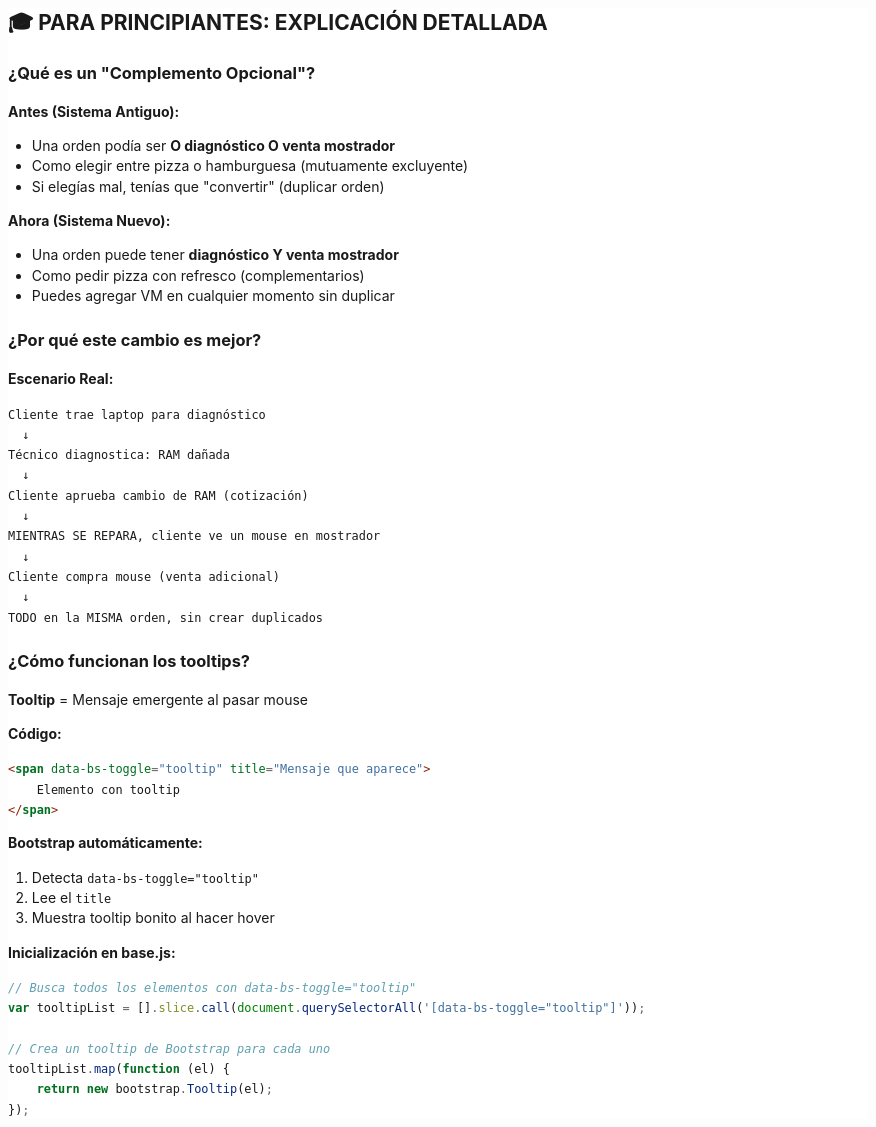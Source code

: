 
## 🎓 PARA PRINCIPIANTES: EXPLICACIÓN DETALLADA

### **¿Qué es un "Complemento Opcional"?**

**Antes (Sistema Antiguo):**
- Una orden podía ser **O diagnóstico O venta mostrador**
- Como elegir entre pizza o hamburguesa (mutuamente excluyente)
- Si elegías mal, tenías que "convertir" (duplicar orden)

**Ahora (Sistema Nuevo):**
- Una orden puede tener **diagnóstico Y venta mostrador**
- Como pedir pizza con refresco (complementarios)
- Puedes agregar VM en cualquier momento sin duplicar

### **¿Por qué este cambio es mejor?**

**Escenario Real:**
```
Cliente trae laptop para diagnóstico
  ↓
Técnico diagnostica: RAM dañada
  ↓
Cliente aprueba cambio de RAM (cotización)
  ↓
MIENTRAS SE REPARA, cliente ve un mouse en mostrador
  ↓
Cliente compra mouse (venta adicional)
  ↓
TODO en la MISMA orden, sin crear duplicados
```

### **¿Cómo funcionan los tooltips?**

**Tooltip** = Mensaje emergente al pasar mouse

**Código:**
```html
<span data-bs-toggle="tooltip" title="Mensaje que aparece">
    Elemento con tooltip
</span>
```

**Bootstrap automáticamente:**
1. Detecta `data-bs-toggle="tooltip"`
2. Lee el `title`
3. Muestra tooltip bonito al hacer hover

**Inicialización en base.js:**
```javascript
// Busca todos los elementos con data-bs-toggle="tooltip"
var tooltipList = [].slice.call(document.querySelectorAll('[data-bs-toggle="tooltip"]'));

// Crea un tooltip de Bootstrap para cada uno
tooltipList.map(function (el) {
    return new bootstrap.Tooltip(el);
});
```

